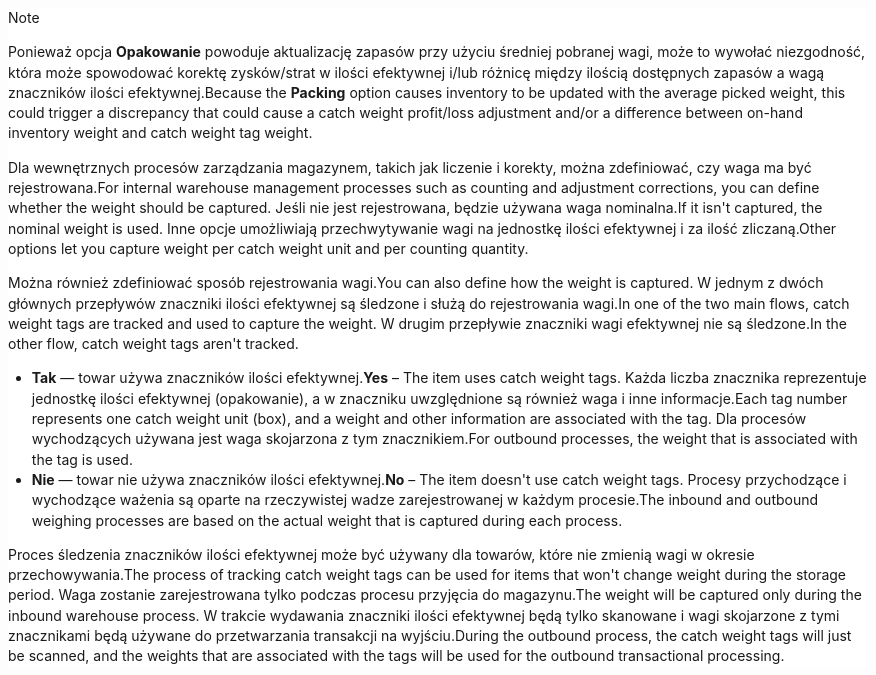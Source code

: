 > [!NOTE]
> <span data-ttu-id="ffcb9-150">Ponieważ opcja **Opakowanie** powoduje aktualizację zapasów przy użyciu średniej pobranej wagi, może to wywołać niezgodność, która może spowodować korektę zysków/strat w ilości efektywnej i/lub różnicę między ilością dostępnych zapasów a wagą znaczników ilości efektywnej.</span><span class="sxs-lookup"><span data-stu-id="ffcb9-150">Because the **Packing** option causes inventory to be updated with the average picked weight, this could trigger a discrepancy that could cause a catch weight profit/loss adjustment and/or a difference between on-hand inventory weight and catch weight tag weight.</span></span>

<span data-ttu-id="ffcb9-151">Dla wewnętrznych procesów zarządzania magazynem, takich jak liczenie i korekty, można zdefiniować, czy waga ma być rejestrowana.</span><span class="sxs-lookup"><span data-stu-id="ffcb9-151">For internal warehouse management processes such as counting and adjustment corrections, you can define whether the weight should be captured.</span></span> <span data-ttu-id="ffcb9-152">Jeśli nie jest rejestrowana, będzie używana waga nominalna.</span><span class="sxs-lookup"><span data-stu-id="ffcb9-152">If it isn't captured, the nominal weight is used.</span></span> <span data-ttu-id="ffcb9-153">Inne opcje umożliwiają przechwytywanie wagi na jednostkę ilości efektywnej i za ilość zliczaną.</span><span class="sxs-lookup"><span data-stu-id="ffcb9-153">Other options let you capture weight per catch weight unit and per counting quantity.</span></span>

<span data-ttu-id="ffcb9-154">Można również zdefiniować sposób rejestrowania wagi.</span><span class="sxs-lookup"><span data-stu-id="ffcb9-154">You can also define how the weight is captured.</span></span> <span data-ttu-id="ffcb9-155">W jednym z dwóch głównych przepływów znaczniki ilości efektywnej są śledzone i służą do rejestrowania wagi.</span><span class="sxs-lookup"><span data-stu-id="ffcb9-155">In one of the two main flows, catch weight tags are tracked and used to capture the weight.</span></span> <span data-ttu-id="ffcb9-156">W drugim przepływie znaczniki wagi efektywnej nie są śledzone.</span><span class="sxs-lookup"><span data-stu-id="ffcb9-156">In the other flow, catch weight tags aren't tracked.</span></span>

- <span data-ttu-id="ffcb9-157">**Tak** — towar używa znaczników ilości efektywnej.</span><span class="sxs-lookup"><span data-stu-id="ffcb9-157">**Yes** – The item uses catch weight tags.</span></span> <span data-ttu-id="ffcb9-158">Każda liczba znacznika reprezentuje jednostkę ilości efektywnej (opakowanie), a w znaczniku uwzględnione są również waga i inne informacje.</span><span class="sxs-lookup"><span data-stu-id="ffcb9-158">Each tag number represents one catch weight unit (box), and a weight and other information are associated with the tag.</span></span> <span data-ttu-id="ffcb9-159">Dla procesów wychodzących używana jest waga skojarzona z tym znacznikiem.</span><span class="sxs-lookup"><span data-stu-id="ffcb9-159">For outbound processes, the weight that is associated with the tag is used.</span></span>
- <span data-ttu-id="ffcb9-160">**Nie** — towar nie używa znaczników ilości efektywnej.</span><span class="sxs-lookup"><span data-stu-id="ffcb9-160">**No** – The item doesn't use catch weight tags.</span></span> <span data-ttu-id="ffcb9-161">Procesy przychodzące i wychodzące ważenia są oparte na rzeczywistej wadze zarejestrowanej w każdym procesie.</span><span class="sxs-lookup"><span data-stu-id="ffcb9-161">The inbound and outbound weighing processes are based on the actual weight that is captured during each process.</span></span>

<span data-ttu-id="ffcb9-162">Proces śledzenia znaczników ilości efektywnej może być używany dla towarów, które nie zmienią wagi w okresie przechowywania.</span><span class="sxs-lookup"><span data-stu-id="ffcb9-162">The process of tracking catch weight tags can be used for items that won't change weight during the storage period.</span></span> <span data-ttu-id="ffcb9-163">Waga zostanie zarejestrowana tylko podczas procesu przyjęcia do magazynu.</span><span class="sxs-lookup"><span data-stu-id="ffcb9-163">The weight will be captured only during the inbound warehouse process.</span></span> <span data-ttu-id="ffcb9-164">W trakcie wydawania znaczniki ilości efektywnej będą tylko skanowane i wagi skojarzone z tymi znacznikami będą używane do przetwarzania transakcji na wyjściu.</span><span class="sxs-lookup"><span data-stu-id="ffcb9-164">During the outbound process, the catch weight tags will just be scanned, and the weights that are associated with the tags will be used for the outbound transactional processing.</span></span>
